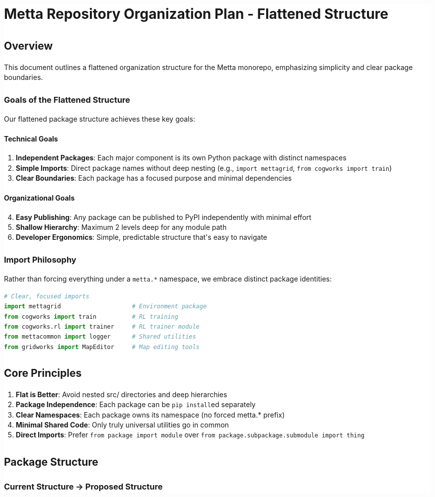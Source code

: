 # Metta Repository Organization Plan - Flattened Structure

## Overview

This document outlines a flattened organization structure for the Metta monorepo, emphasizing simplicity and clear package boundaries.

### Goals of the Flattened Structure

Our flattened package structure achieves these key goals:

#### Technical Goals

1. **Independent Packages**: Each major component is its own Python package with distinct namespaces
2. **Simple Imports**: Direct package names without deep nesting (e.g., `import mettagrid`, `from cogworks import train`)
3. **Clear Boundaries**: Each package has a focused purpose and minimal dependencies

#### Organizational Goals

4. **Easy Publishing**: Any package can be published to PyPI independently with minimal effort
5. **Shallow Hierarchy**: Maximum 2 levels deep for any module path
6. **Developer Ergonomics**: Simple, predictable structure that's easy to navigate

### Import Philosophy

Rather than forcing everything under a `metta.*` namespace, we embrace distinct package identities:

```python
# Clear, focused imports
import mettagrid                    # Environment package
from cogworks import train          # RL training
from cogworks.rl import trainer     # RL trainer module
from mettacommon import logger      # Shared utilities
from gridworks import MapEditor     # Map editing tools
```

## Core Principles

1. **Flat is Better**: Avoid nested src/ directories and deep hierarchies
2. **Package Independence**: Each package can be `pip install`ed separately
3. **Clear Namespaces**: Each package owns its namespace (no forced metta.* prefix)
4. **Minimal Shared Code**: Only truly universal utilities go in common
5. **Direct Imports**: Prefer `from package import module` over `from package.subpackage.submodule import thing`

## Package Structure

### Current Structure → Proposed Structure
